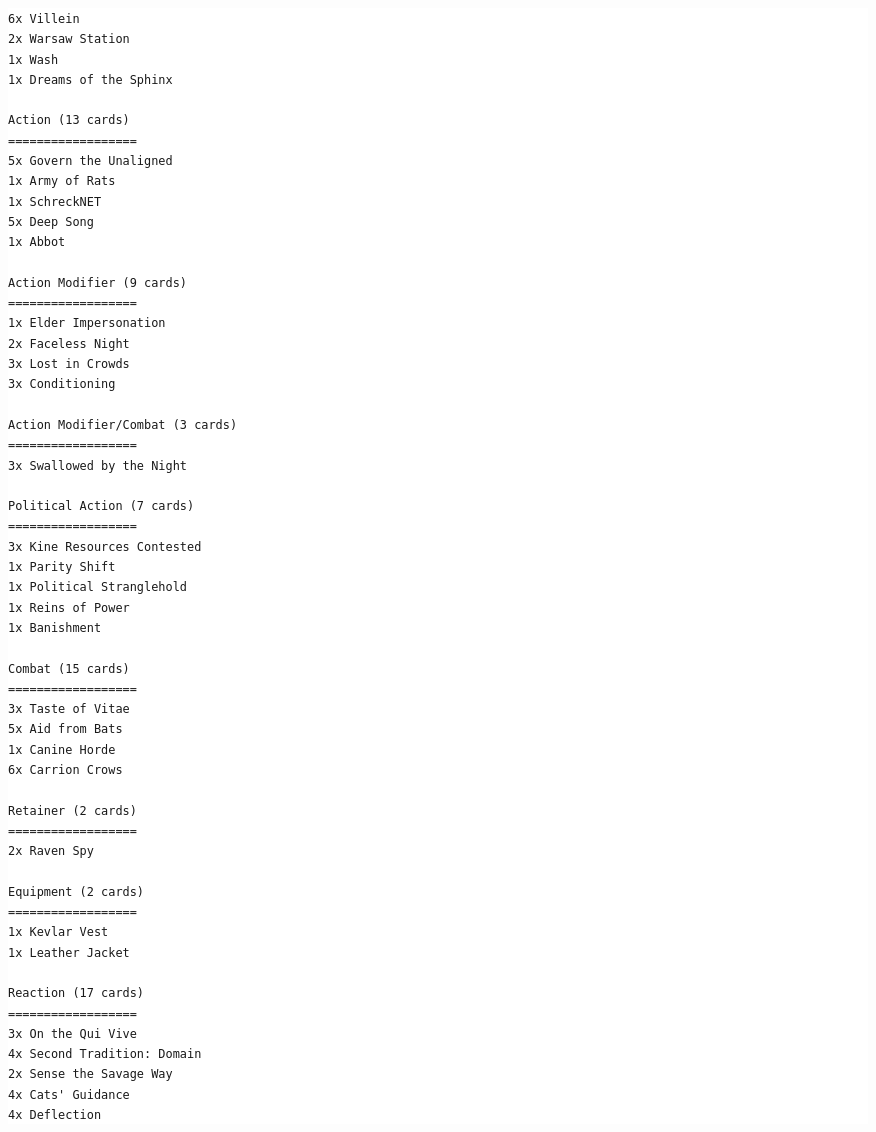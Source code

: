```
6x Villein
2x Warsaw Station
1x Wash
1x Dreams of the Sphinx

Action (13 cards)
==================
5x Govern the Unaligned
1x Army of Rats
1x SchreckNET
5x Deep Song
1x Abbot

Action Modifier (9 cards)
==================
1x Elder Impersonation
2x Faceless Night
3x Lost in Crowds
3x Conditioning

Action Modifier/Combat (3 cards)
==================
3x Swallowed by the Night

Political Action (7 cards)
==================
3x Kine Resources Contested
1x Parity Shift
1x Political Stranglehold
1x Reins of Power
1x Banishment

Combat (15 cards)
==================
3x Taste of Vitae
5x Aid from Bats
1x Canine Horde
6x Carrion Crows

Retainer (2 cards)
==================
2x Raven Spy

Equipment (2 cards)
==================
1x Kevlar Vest
1x Leather Jacket

Reaction (17 cards)
==================
3x On the Qui Vive
4x Second Tradition: Domain
2x Sense the Savage Way
4x Cats' Guidance
4x Deflection
```
